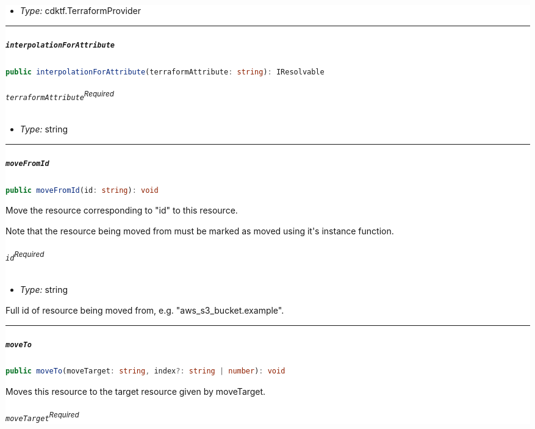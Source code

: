 - *Type:* cdktf.TerraformProvider

---

##### `interpolationForAttribute` <a name="interpolationForAttribute" id="@cdktf/provider-azurerm.kustoDatabasePrincipalAssignment.KustoDatabasePrincipalAssignment.interpolationForAttribute"></a>

```typescript
public interpolationForAttribute(terraformAttribute: string): IResolvable
```

###### `terraformAttribute`<sup>Required</sup> <a name="terraformAttribute" id="@cdktf/provider-azurerm.kustoDatabasePrincipalAssignment.KustoDatabasePrincipalAssignment.interpolationForAttribute.parameter.terraformAttribute"></a>

- *Type:* string

---

##### `moveFromId` <a name="moveFromId" id="@cdktf/provider-azurerm.kustoDatabasePrincipalAssignment.KustoDatabasePrincipalAssignment.moveFromId"></a>

```typescript
public moveFromId(id: string): void
```

Move the resource corresponding to "id" to this resource.

Note that the resource being moved from must be marked as moved using it's instance function.

###### `id`<sup>Required</sup> <a name="id" id="@cdktf/provider-azurerm.kustoDatabasePrincipalAssignment.KustoDatabasePrincipalAssignment.moveFromId.parameter.id"></a>

- *Type:* string

Full id of resource being moved from, e.g. "aws_s3_bucket.example".

---

##### `moveTo` <a name="moveTo" id="@cdktf/provider-azurerm.kustoDatabasePrincipalAssignment.KustoDatabasePrincipalAssignment.moveTo"></a>

```typescript
public moveTo(moveTarget: string, index?: string | number): void
```

Moves this resource to the target resource given by moveTarget.

###### `moveTarget`<sup>Required</sup> <a name="moveTarget" id="@cdktf/provider-azurerm.kustoDatabasePrincipalAssignment.KustoDatabasePrincipalAssignment.moveTo.parameter.moveTarget"></a>
